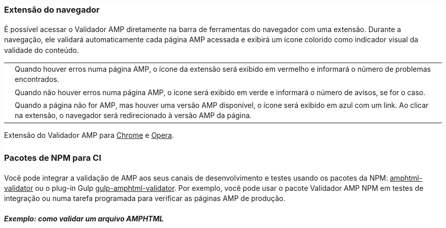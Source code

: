 <amp-img src="/static/img/docs/validator_web_ui.png" width="660" height="507" layout="responsive" alt="Screen grab of validator.ampproject.org with error examples."></amp-img>

### Extensão do navegador

É possível acessar o Validador AMP diretamente na barra de ferramentas do navegador com uma extensão. Durante a navegação, ele validará automaticamente cada página AMP acessada e exibirá um ícone colorido como indicador visual da validade do conteúdo.

<table>
  <tr>
    <td>
      <amp-img src="/static/img/docs/validator_icon_invalid.png" width="20" height="20" layout="fixed" alt="Red AMP icon indicating invalid AMP document.">
      </amp-img>
    </td>
    <td>Quando houver erros numa página AMP, o ícone da extensão será exibido em vermelho e informará o número de problemas encontrados.</td>
  </tr>
  <tr>
    <td>
      <amp-img src="/static/img/docs/validator_icon_valid.png" width="20" height="20" layout="fixed" alt="Green AMP icon indicating valid AMP document.">
      </amp-img>
    </td>
    <td>Quando não houver erros numa página AMP, o ícone será exibido em verde e informará o número de avisos, se for o caso.</td>
  </tr>
  <tr>
    <td>
      <amp-img src="/static/img/docs/validator_icon_link.png" width="20" height="20" layout="fixed" alt="Blue AMP icon indicating AMP HTML variant if clicked.">
      </amp-img>
    </td>
    <td>Quando a página não for AMP, mas houver uma versão AMP disponível,       o ícone será exibido em azul com um link. Ao clicar na extensão,       o navegador será redirecionado à versão AMP da página.     </td>
  </tr>
</table>

Extensão do Validador AMP para [Chrome](https://chrome.google.com/webstore/detail/amp-validator/nmoffdblmcmgeicmolmhobpoocbbmknc) e [Opera](https://addons.opera.com/pt-br/extensions/details/amp-validator/).

### Pacotes de NPM para CI

Você pode integrar a validação de AMP aos seus canais de desenvolvimento e testes usando os pacotes da NPM: [amphtml-validator](https://www.npmjs.com/package/amphtml-validator) ou o plug-in Gulp [gulp-amphtml-validator](https://www.npmjs.com/package/gulp-amphtml-validator).  Por exemplo, você pode usar o pacote Validador AMP NPM em testes de integração ou numa tarefa programada para verificar as páginas AMP de produção.

##### Exemplo: como validar um arquivo AMPHTML

